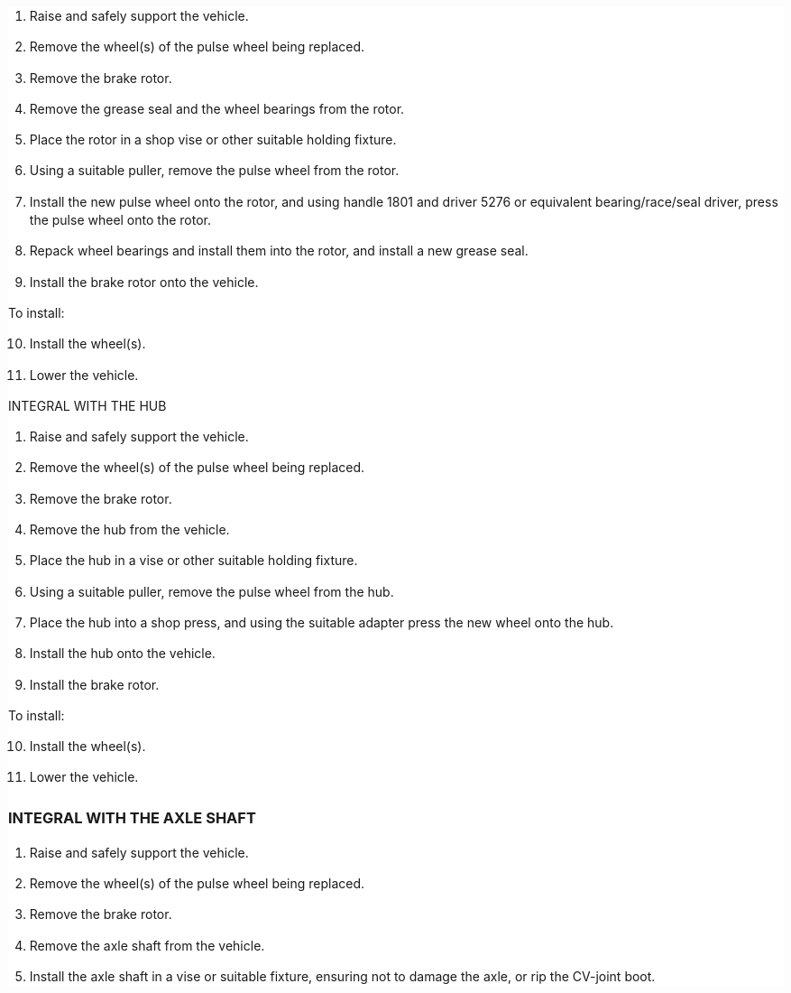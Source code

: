 1.  Raise and safely support the vehicle.

2.  Remove the wheel(s) of the pulse wheel being replaced.

3.  Remove the brake rotor.

4.  Remove the grease seal and the wheel bearings from the rotor.

5.  Place the rotor in a shop vise or other suitable holding fixture.

6.  Using a suitable puller, remove the pulse wheel from the rotor.

7.  Install the new pulse wheel onto the rotor, and using handle 1801 and driver
    5276 or equivalent bearing/race/seal driver, press the pulse wheel onto the
    rotor.

8.  Repack wheel bearings and install them into the rotor, and install a new grease seal.

9.  Install the brake rotor onto the vehicle.

To install:

10.  Install the wheel(s).

11.  Lower the vehicle.

INTEGRAL WITH THE HUB

1.  Raise and safely support the vehicle.

2.  Remove the wheel(s) of the pulse wheel being replaced.

3.  Remove the brake rotor.

4.  Remove the hub from the vehicle.

5.  Place the hub in a vise or other suitable holding fixture.

6.  Using a suitable puller, remove the pulse wheel from the hub.

7.  Place the hub into a shop press, and using the suitable adapter press the
    new wheel onto the hub.

8.  Install the hub onto the vehicle.

9.  Install the brake rotor.

To install:

10.  Install the wheel(s).

11.  Lower the vehicle.

### INTEGRAL WITH THE AXLE SHAFT

1.  Raise and safely support the vehicle.

2.  Remove the wheel(s) of the pulse wheel being replaced.

3.  Remove the brake rotor.

4.  Remove the axle shaft from the vehicle.

5.  Install the axle shaft in a vise or suitable fixture, ensuring not to damage
    the axle, or rip the CV-joint boot.
